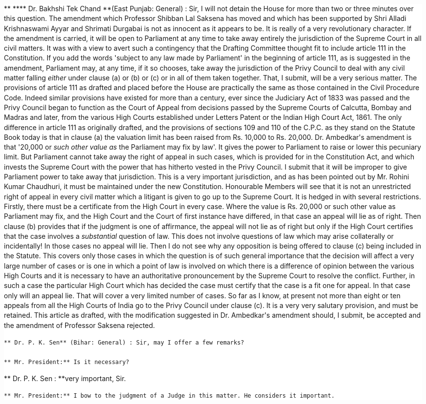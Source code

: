  **   **** Dr. Bakhshi Tek Chand **(East Punjab: General) : Sir, I will not detain the House for more than two or three minutes over this question. The amendment which Professor Shibban Lal Saksena has moved and which has been supported by Shri Alladi Krishnaswami Ayyar and Shrimati Durgabai is not as innocent as it appears to be. It is really of a very revolutionary character. If the amendment is carried, it will be open to Parliament at any time to take away entirely the jurisdiction of the Supreme Court in all civil matters. It was with a view to avert such a contingency that the Drafting Committee thought fit to include article 111 in the Constitution. If you add the words 'subject to any law made by Parliament' in the beginning of article 111, as is suggested in the amendment, Parliament may, at any time, if it so chooses, take away the jurisdiction of the Privy Council to deal with any civil matter falling _either_ under clause (a) or (b) or (c) or in all of them taken together. That, I submit, will be a very serious matter. The provisions of article 111 as drafted and placed before the House are practically the same as those contained in the Civil Procedure Code. Indeed similar provisions have existed for more than a century, ever since the Judiciary Act of 1833 was passed and the Privy Council began to function as the Court of Appeal from decisions passed by the Supreme Courts of Calcutta, Bombay and Madras and later, from the various High Courts established under Letters Patent or the Indian High Court Act, 1861. The only difference in article 111 as originally drafted, and the provisions of sections 109 and 110 of the C.P.C. as they stand on the Statute Book today is that in clause (a) the valuation limit has been raised from Rs. 10,000 to Rs. 20,000. Dr. Ambedkar's amendment is that '20,000 or _such other value as_ the Parliament may fix by law'. It gives the power to Parliament to raise or lower this pecuniary limit. But Parliament cannot take away the right of appeal in such cases, which is provided for in the Constitution Act, and which invests the Supreme Court with the power that has hitherto vested in the Privy Council. I submit that it will be improper to give Parliament power to take away that jurisdiction. This is a very important jurisdiction, and as has been pointed out by Mr. Rohini Kumar Chaudhuri, it must be maintained under the new Constitution. Honourable Members will see that it is not an unrestricted right of appeal in every civil matter which a litigant is given to go up to the Supreme Court. It is hedged in with several restrictions. Firstly, there must be a certificate from the High Court in every case. Where the value is Rs. 20,000 or such other value as Parliament may fix, and the High Court and the Court of first instance have differed, in that case an appeal will lie as of right. Then clause (b) provides that if the judgment is one of affirmance, the appeal will not lie as of right but only if the High Court certifies that the case involves a _substantial_ question of law. This does not involve questions of law which may arise collaterally or incidentally! In those cases no appeal will lie. Then I do not see why any opposition is being offered to clause (c) being included in the Statute. This covers only those cases in which the question is of such general importance that the decision will affect a very large number of cases or is one in which a point of law is involved on which there is a difference of opinion between the various High Courts and it is necessary to have an authoritative pronouncement by the Supreme Court to resolve the conflict. Further, in such a case the particular High Court which has decided the case must certify that the case is a fit one for appeal. In that case only will an appeal lie. That will cover a very limited number of cases. So far as I know, at present not more than eight or ten appeals from all the High Courts of India go to the Privy Council under clause (c). It is a very very salutary provision, and must be retained. This article as drafted, with the modification suggested in Dr. Ambedkar's amendment should, I submit, be accepted and the amendment of Professor Saksena rejected.

    ** Dr. P. K. Sen** (Bihar: General) : Sir, may I offer a few remarks?

    ** Mr. President:** Is it necessary?

   **  Dr. P. K. Sen : **very important, Sir.

    ** Mr. President:** I bow to the judgment of a Judge in this matter. He considers it important.
